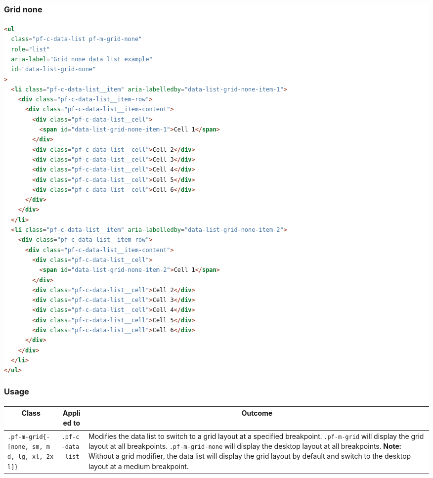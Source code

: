 ### Grid none

```html
<ul
  class="pf-c-data-list pf-m-grid-none"
  role="list"
  aria-label="Grid none data list example"
  id="data-list-grid-none"
>
  <li class="pf-c-data-list__item" aria-labelledby="data-list-grid-none-item-1">
    <div class="pf-c-data-list__item-row">
      <div class="pf-c-data-list__item-content">
        <div class="pf-c-data-list__cell">
          <span id="data-list-grid-none-item-1">Cell 1</span>
        </div>
        <div class="pf-c-data-list__cell">Cell 2</div>
        <div class="pf-c-data-list__cell">Cell 3</div>
        <div class="pf-c-data-list__cell">Cell 4</div>
        <div class="pf-c-data-list__cell">Cell 5</div>
        <div class="pf-c-data-list__cell">Cell 6</div>
      </div>
    </div>
  </li>
  <li class="pf-c-data-list__item" aria-labelledby="data-list-grid-none-item-2">
    <div class="pf-c-data-list__item-row">
      <div class="pf-c-data-list__item-content">
        <div class="pf-c-data-list__cell">
          <span id="data-list-grid-none-item-2">Cell 1</span>
        </div>
        <div class="pf-c-data-list__cell">Cell 2</div>
        <div class="pf-c-data-list__cell">Cell 3</div>
        <div class="pf-c-data-list__cell">Cell 4</div>
        <div class="pf-c-data-list__cell">Cell 5</div>
        <div class="pf-c-data-list__cell">Cell 6</div>
      </div>
    </div>
  </li>
</ul>

```

### Usage

| Class                                      | Applied to        | Outcome                                                                                                                                                                                                                                                                                                                                                            |
| ------------------------------------------ | ----------------- | ------------------------------------------------------------------------------------------------------------------------------------------------------------------------------------------------------------------------------------------------------------------------------------------------------------------------------------------------------------------ |
| `.pf-m-grid{-[none, sm, md, lg, xl, 2xl]}` | `.pf-c-data-list` | Modifies the data list to switch to a grid layout at a specified breakpoint. `.pf-m-grid` will display the grid layout at all breakpoints. `.pf-m-grid-none` will display the desktop layout at all breakpoints. **Note:** Without a grid modifier, the data list will display the grid layout by default and switch to the desktop layout at a medium breakpoint. |
